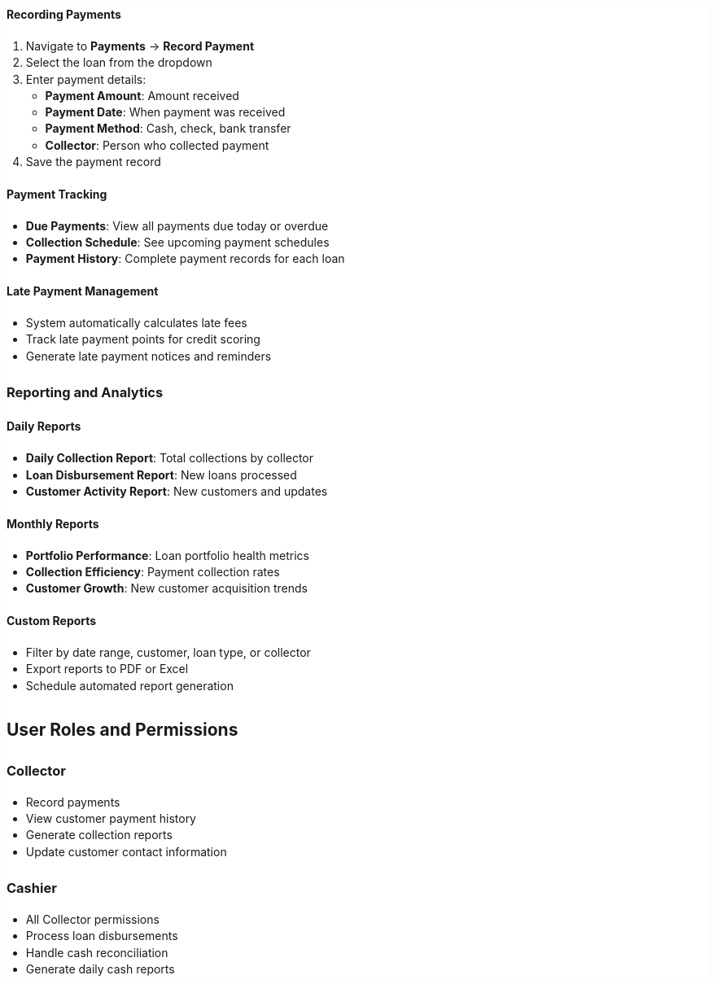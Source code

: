 #### Recording Payments
1. Navigate to **Payments** → **Record Payment**
2. Select the loan from the dropdown
3. Enter payment details:
   - **Payment Amount**: Amount received
   - **Payment Date**: When payment was received
   - **Payment Method**: Cash, check, bank transfer
   - **Collector**: Person who collected payment
4. Save the payment record

#### Payment Tracking
- **Due Payments**: View all payments due today or overdue
- **Collection Schedule**: See upcoming payment schedules
- **Payment History**: Complete payment records for each loan

#### Late Payment Management
- System automatically calculates late fees
- Track late payment points for credit scoring
- Generate late payment notices and reminders

### Reporting and Analytics

#### Daily Reports
- **Daily Collection Report**: Total collections by collector
- **Loan Disbursement Report**: New loans processed
- **Customer Activity Report**: New customers and updates

#### Monthly Reports
- **Portfolio Performance**: Loan portfolio health metrics
- **Collection Efficiency**: Payment collection rates
- **Customer Growth**: New customer acquisition trends

#### Custom Reports
- Filter by date range, customer, loan type, or collector
- Export reports to PDF or Excel
- Schedule automated report generation

## User Roles and Permissions

### Collector
- Record payments
- View customer payment history
- Generate collection reports
- Update customer contact information

### Cashier
- All Collector permissions
- Process loan disbursements
- Handle cash reconciliation
- Generate daily cash reports

